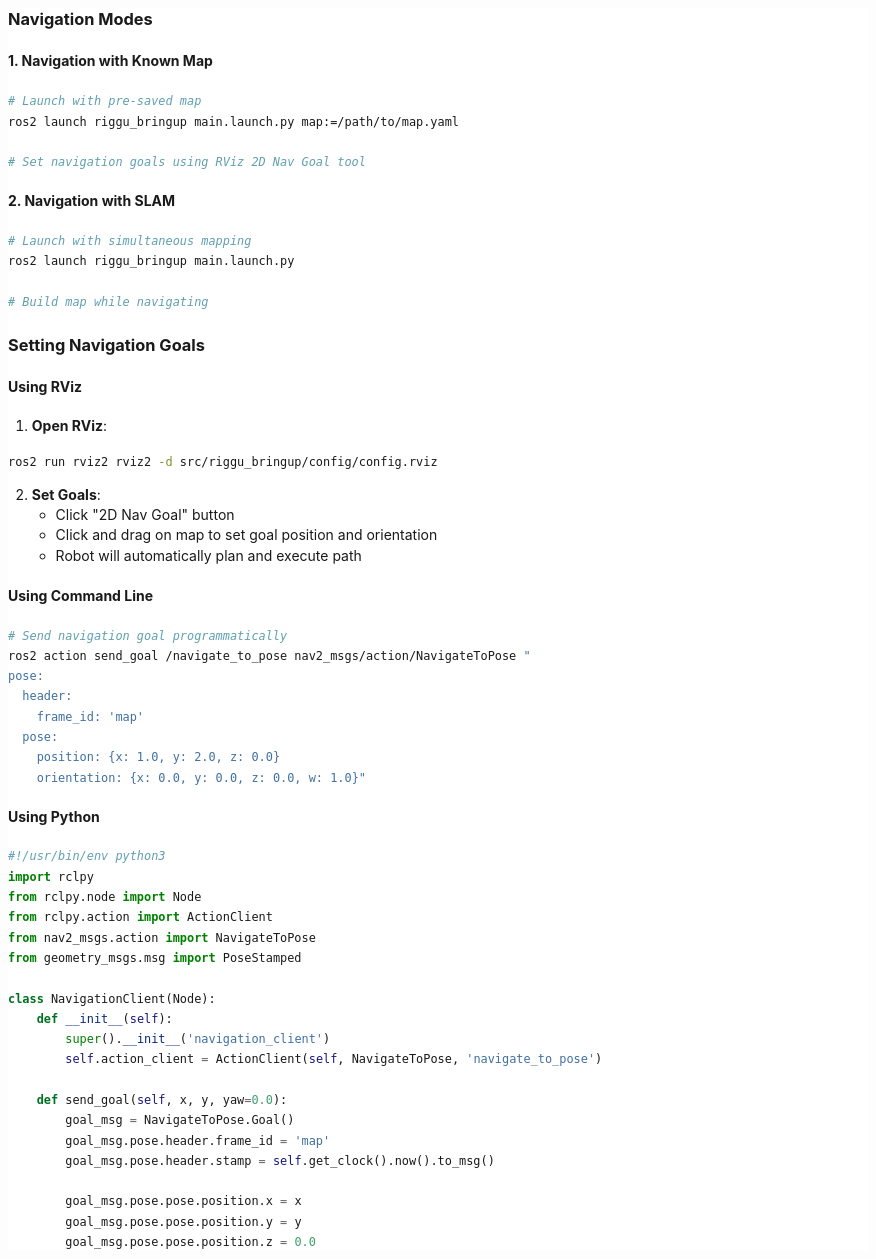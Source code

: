 ### Navigation Modes

#### 1. Navigation with Known Map
```bash
# Launch with pre-saved map
ros2 launch riggu_bringup main.launch.py map:=/path/to/map.yaml

# Set navigation goals using RViz 2D Nav Goal tool
```

#### 2. Navigation with SLAM
```bash
# Launch with simultaneous mapping
ros2 launch riggu_bringup main.launch.py

# Build map while navigating
```

### Setting Navigation Goals

#### Using RViz
1. **Open RViz**:
```bash
ros2 run rviz2 rviz2 -d src/riggu_bringup/config/config.rviz
```

2. **Set Goals**:
   - Click "2D Nav Goal" button
   - Click and drag on map to set goal position and orientation
   - Robot will automatically plan and execute path

#### Using Command Line
```bash
# Send navigation goal programmatically
ros2 action send_goal /navigate_to_pose nav2_msgs/action/NavigateToPose "
pose:
  header:
    frame_id: 'map'
  pose:
    position: {x: 1.0, y: 2.0, z: 0.0}
    orientation: {x: 0.0, y: 0.0, z: 0.0, w: 1.0}"
```

#### Using Python
```python
#!/usr/bin/env python3
import rclpy
from rclpy.node import Node
from rclpy.action import ActionClient
from nav2_msgs.action import NavigateToPose
from geometry_msgs.msg import PoseStamped

class NavigationClient(Node):
    def __init__(self):
        super().__init__('navigation_client')
        self.action_client = ActionClient(self, NavigateToPose, 'navigate_to_pose')
        
    def send_goal(self, x, y, yaw=0.0):
        goal_msg = NavigateToPose.Goal()
        goal_msg.pose.header.frame_id = 'map'
        goal_msg.pose.header.stamp = self.get_clock().now().to_msg()
        
        goal_msg.pose.pose.position.x = x
        goal_msg.pose.pose.position.y = y
        goal_msg.pose.pose.position.z = 0.0
```